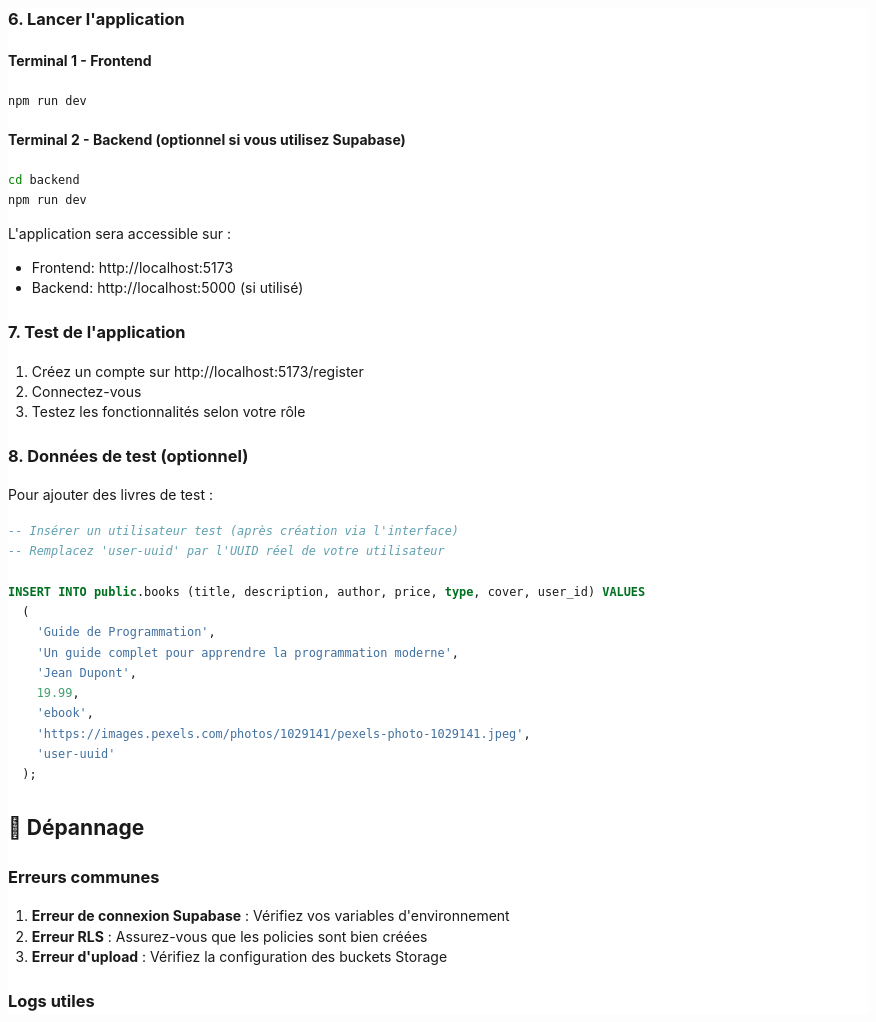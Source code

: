 ### 6. Lancer l'application

#### Terminal 1 - Frontend
```bash
npm run dev
```

#### Terminal 2 - Backend (optionnel si vous utilisez Supabase)
```bash
cd backend
npm run dev
```

L'application sera accessible sur :
- Frontend: http://localhost:5173
- Backend: http://localhost:5000 (si utilisé)

### 7. Test de l'application

1. Créez un compte sur http://localhost:5173/register
2. Connectez-vous
3. Testez les fonctionnalités selon votre rôle

### 8. Données de test (optionnel)

Pour ajouter des livres de test :

```sql
-- Insérer un utilisateur test (après création via l'interface)
-- Remplacez 'user-uuid' par l'UUID réel de votre utilisateur

INSERT INTO public.books (title, description, author, price, type, cover, user_id) VALUES 
  (
    'Guide de Programmation',
    'Un guide complet pour apprendre la programmation moderne',
    'Jean Dupont',
    19.99,
    'ebook',
    'https://images.pexels.com/photos/1029141/pexels-photo-1029141.jpeg',
    'user-uuid'
  );
```

## 🔧 Dépannage

### Erreurs communes

1. **Erreur de connexion Supabase** : Vérifiez vos variables d'environnement
2. **Erreur RLS** : Assurez-vous que les policies sont bien créées
3. **Erreur d'upload** : Vérifiez la configuration des buckets Storage

### Logs utiles
